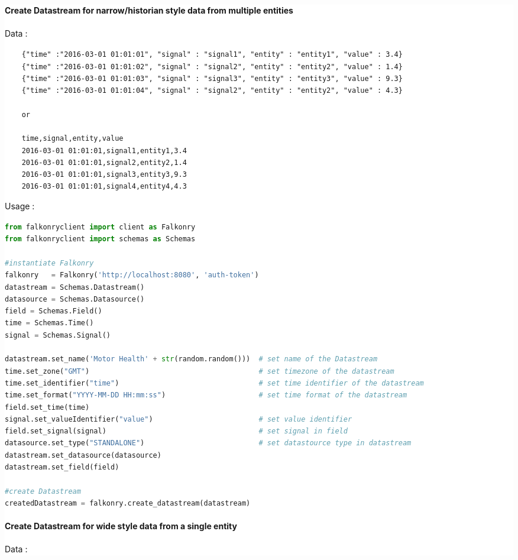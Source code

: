 #### Create Datastream for narrow/historian style data from multiple entities
    
Data :

```
    {"time" :"2016-03-01 01:01:01", "signal" : "signal1", "entity" : "entity1", "value" : 3.4}
    {"time" :"2016-03-01 01:01:02", "signal" : "signal2", "entity" : "entity2", "value" : 1.4}
    {"time" :"2016-03-01 01:01:03", "signal" : "signal3", "entity" : "entity3", "value" : 9.3}
    {"time" :"2016-03-01 01:01:04", "signal" : "signal2", "entity" : "entity2", "value" : 4.3}

    or

    time,signal,entity,value
    2016-03-01 01:01:01,signal1,entity1,3.4
    2016-03-01 01:01:01,signal2,entity2,1.4
    2016-03-01 01:01:01,signal3,entity3,9.3
    2016-03-01 01:01:01,signal4,entity4,4.3
```

Usage :

```python
from falkonryclient import client as Falkonry
from falkonryclient import schemas as Schemas

#instantiate Falkonry
falkonry   = Falkonry('http://localhost:8080', 'auth-token')
datastream = Schemas.Datastream()
datasource = Schemas.Datasource()
field = Schemas.Field()
time = Schemas.Time()
signal = Schemas.Signal()

datastream.set_name('Motor Health' + str(random.random()))  # set name of the Datastream
time.set_zone("GMT")                                        # set timezone of the datastream
time.set_identifier("time")                                 # set time identifier of the datastream
time.set_format("YYYY-MM-DD HH:mm:ss")                      # set time format of the datastream
field.set_time(time)
signal.set_valueIdentifier("value")                         # set value identifier
field.set_signal(signal)                                    # set signal in field
datasource.set_type("STANDALONE")                           # set datastource type in datastream
datastream.set_datasource(datasource)
datastream.set_field(field)
        
#create Datastream
createdDatastream = falkonry.create_datastream(datastream)
```

#### Create Datastream for wide style data from a single entity
   
Data :
